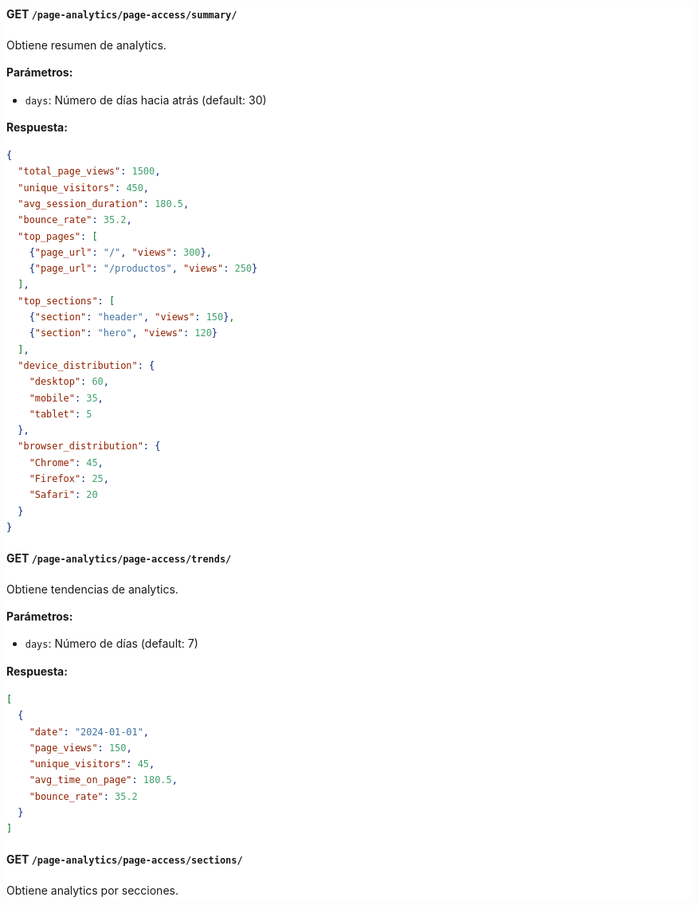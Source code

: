 #### GET `/page-analytics/page-access/summary/`
Obtiene resumen de analytics.

**Parámetros:**
- `days`: Número de días hacia atrás (default: 30)

**Respuesta:**
```json
{
  "total_page_views": 1500,
  "unique_visitors": 450,
  "avg_session_duration": 180.5,
  "bounce_rate": 35.2,
  "top_pages": [
    {"page_url": "/", "views": 300},
    {"page_url": "/productos", "views": 250}
  ],
  "top_sections": [
    {"section": "header", "views": 150},
    {"section": "hero", "views": 120}
  ],
  "device_distribution": {
    "desktop": 60,
    "mobile": 35,
    "tablet": 5
  },
  "browser_distribution": {
    "Chrome": 45,
    "Firefox": 25,
    "Safari": 20
  }
}
```

#### GET `/page-analytics/page-access/trends/`
Obtiene tendencias de analytics.

**Parámetros:**
- `days`: Número de días (default: 7)

**Respuesta:**
```json
[
  {
    "date": "2024-01-01",
    "page_views": 150,
    "unique_visitors": 45,
    "avg_time_on_page": 180.5,
    "bounce_rate": 35.2
  }
]
```

#### GET `/page-analytics/page-access/sections/`
Obtiene analytics por secciones.
